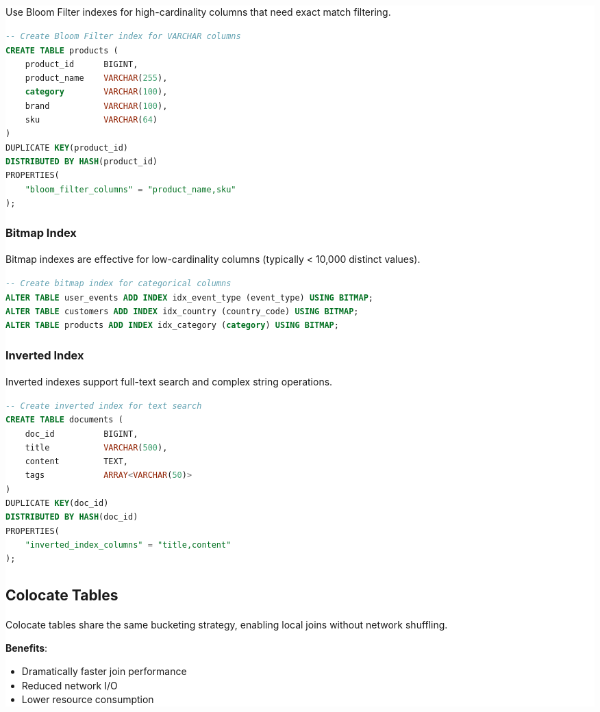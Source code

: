 Use Bloom Filter indexes for high-cardinality columns that need exact match filtering.

```sql
-- Create Bloom Filter index for VARCHAR columns
CREATE TABLE products (
    product_id      BIGINT,
    product_name    VARCHAR(255),
    category        VARCHAR(100),
    brand           VARCHAR(100),
    sku             VARCHAR(64)
)
DUPLICATE KEY(product_id)
DISTRIBUTED BY HASH(product_id)
PROPERTIES(
    "bloom_filter_columns" = "product_name,sku"
);
```

### Bitmap Index

Bitmap indexes are effective for low-cardinality columns (typically < 10,000 distinct values).

```sql
-- Create bitmap index for categorical columns
ALTER TABLE user_events ADD INDEX idx_event_type (event_type) USING BITMAP;
ALTER TABLE customers ADD INDEX idx_country (country_code) USING BITMAP;
ALTER TABLE products ADD INDEX idx_category (category) USING BITMAP;
```

### Inverted Index

Inverted indexes support full-text search and complex string operations.

```sql
-- Create inverted index for text search
CREATE TABLE documents (
    doc_id          BIGINT,
    title           VARCHAR(500),
    content         TEXT,
    tags            ARRAY<VARCHAR(50)>
)
DUPLICATE KEY(doc_id)
DISTRIBUTED BY HASH(doc_id)
PROPERTIES(
    "inverted_index_columns" = "title,content"
);
```

## Colocate Tables

Colocate tables share the same bucketing strategy, enabling local joins without network shuffling.

**Benefits**:
- Dramatically faster join performance
- Reduced network I/O
- Lower resource consumption
